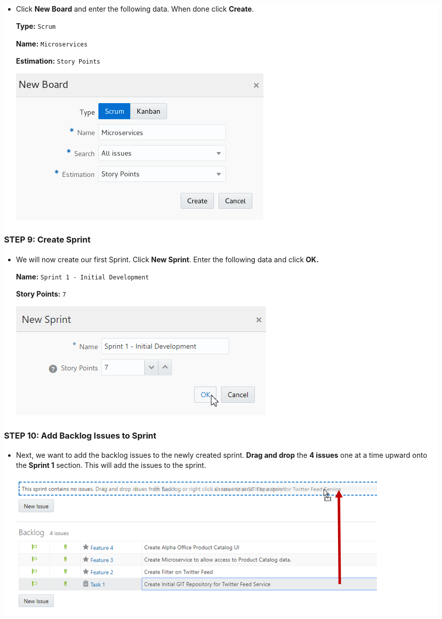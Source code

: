 - Click **New Board** and enter the following data. When done click **Create**.

  **Type:** `Scrum`

  **Name:** `Microservices`

  **Estimation:** `Story Points`

    ![](images/100/Picture100-24.png)

### **STEP 9**: Create Sprint
- We will now create our first Sprint. Click **New Sprint**. Enter the following data and click **OK.**

    **Name:** `Sprint 1 - Initial Development`

    **Story Points:** `7`

    ![](images/100/Picture100-25.png)

### **STEP 10**:	Add Backlog Issues to Sprint

- Next, we want to add the backlog issues to the newly created sprint. **Drag and drop** the **4 issues** one at a time upward onto the **Sprint 1** section. This will add the issues to the sprint.

    ![](images/100/Picture100-26.png)
